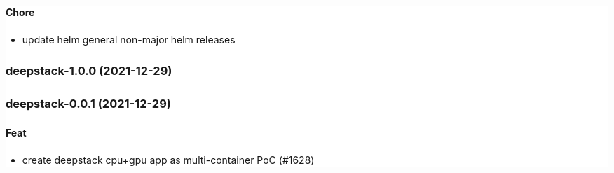 #### Chore

* update helm general non-major helm releases



<a name="deepstack-1.0.0"></a>
### [deepstack-1.0.0](https://github.com/truecharts/apps/compare/deepstack-0.0.1...deepstack-1.0.0) (2021-12-29)



<a name="deepstack-0.0.1"></a>
### [deepstack-0.0.1](https://github.com/truecharts/apps/compare/deepstack-gpu-3.0.9...deepstack-0.0.1) (2021-12-29)

#### Feat

* create deepstack cpu+gpu app as multi-container PoC ([#1628](https://github.com/truecharts/apps/issues/1628))
